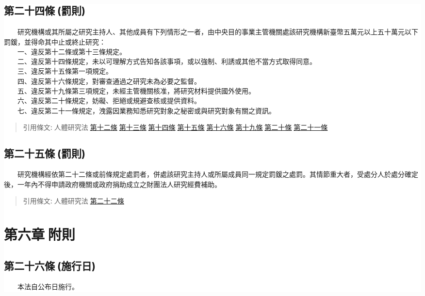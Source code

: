 

第二十四條 (罰則)
-----------------
　　研究機構或其所屬之研究主持人、其他成員有下列情形之一者，由中央目的事業主管機關處該研究機構新臺幣五萬元以上五十萬元以下罰鍰，並得命其中止或終止研究：  
　　一、違反第十二條或第十三條規定。  
　　二、違反第十四條規定，未以可理解方式告知各該事項，或以強制、利誘或其他不當方式取得同意。  
　　三、違反第十五條第一項規定。  
　　四、違反第十六條規定，對審查通過之研究未為必要之監督。  
　　五、違反第十九條第三項規定，未經主管機關核准，將研究材料提供國外使用。  
　　六、違反第二十條規定，妨礙、拒絕或規避查核或提供資料。  
　　七、違反第二十一條規定，洩露因業務知悉研究對象之秘密或與研究對象有關之資訊。  
> 引用條文: 人體研究法 [第十二條](../../衛生社福/藥政/人體研究法.md#第十二條-研究對象及相關同意權行使之規定) [第十三條](../../衛生社福/藥政/人體研究法.md#第十三條-屍體研究之同意取得) [第十四條](../../衛生社福/藥政/人體研究法.md#第十四條-取得研究同意權前應告知及禁止之事項) [第十五條](../../衛生社福/藥政/人體研究法.md#第十五條-原住民族研究之同意取得) [第十六條](../../衛生社福/藥政/人體研究法.md#第十六條-研究機構之監督) [第十九條](../../衛生社福/藥政/人體研究法.md#第十九條-研究材料處理與提供國外特定研究使用之限制及程序) [第二十條](../../衛生社福/藥政/人體研究法.md#第二十條-研究對象之權益保障) [第二十一條](../../衛生社福/藥政/人體研究法.md#第二十一條-研究人員之保密責任)



第二十五條 (罰則)
-----------------
　　研究機構經依第二十二條或前條規定處罰者，併處該研究主持人或所屬成員同一規定罰鍰之處罰。其情節重大者，受處分人於處分確定後，一年內不得申請政府機關或政府捐助成立之財團法人研究經費補助。  
> 引用條文: 人體研究法 [第二十二條](../../衛生社福/藥政/人體研究法.md#第二十二條-罰則)



第六章  附則
============
第二十六條 (施行日)
-------------------
　　本法自公布日施行。
